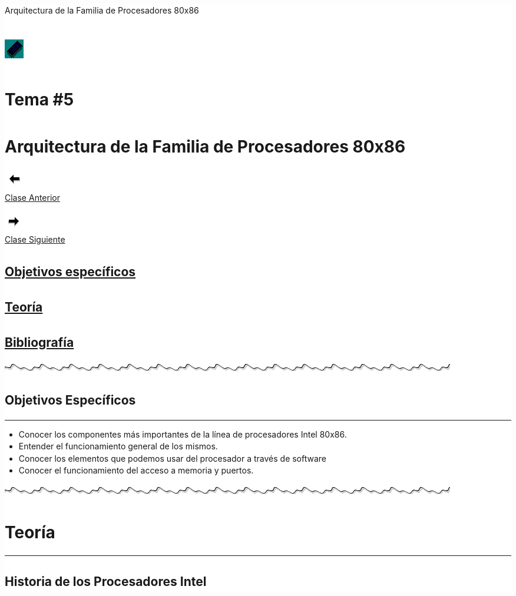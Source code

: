  Arquitectura de la Familia de Procesadores 80x86

![Chip](../../images/ASM/386.jpg)
=================================

Tema #5
=======

Arquitectura de la Familia de Procesadores 80x86
================================================

[![Sesión Anterior](../../images/anterior.gif)  
Clase Anterior](clase04.md)

[![Sesión Siguiente](../../images/sigue.gif)  
Clase Siguiente](../Temas/clase06.md)

[Objetivos específicos](#objetivos-específicos)
----------------------------------

[Teoría](#teoría)
-----------------

[Bibliografía](#bibliografía)
-----------------------

![](../../images/waveline.gif)

## Objetivos Específicos

---------------------

* Conocer los componentes más importantes de la línea de procesadores Intel 80x86.
* Entender el funcionamiento general de los mismos.
* Conocer los elementos que podemos usar del procesador a través de software
* Conocer el funcionamiento del acceso a memoria y puertos.

![](../../images/waveline.gif)

# Teoría

------

Historia de los Procesadores Intel
----------------------------------
